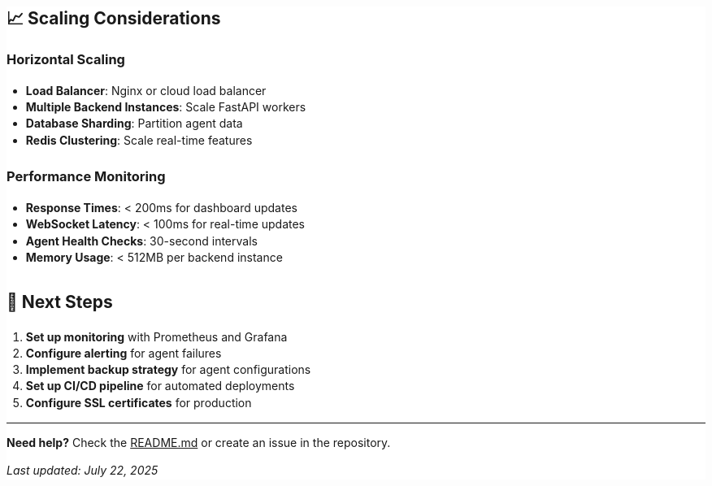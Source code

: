 ## 📈 Scaling Considerations

### Horizontal Scaling

- **Load Balancer**: Nginx or cloud load balancer
- **Multiple Backend Instances**: Scale FastAPI workers
- **Database Sharding**: Partition agent data
- **Redis Clustering**: Scale real-time features

### Performance Monitoring

- **Response Times**: < 200ms for dashboard updates
- **WebSocket Latency**: < 100ms for real-time updates
- **Agent Health Checks**: 30-second intervals
- **Memory Usage**: < 512MB per backend instance

## 🎯 Next Steps

1. **Set up monitoring** with Prometheus and Grafana
2. **Configure alerting** for agent failures
3. **Implement backup strategy** for agent configurations
4. **Set up CI/CD pipeline** for automated deployments
5. **Configure SSL certificates** for production

---

**Need help?** Check the [README.md](README.md) or create an issue in the repository.

*Last updated: July 22, 2025*